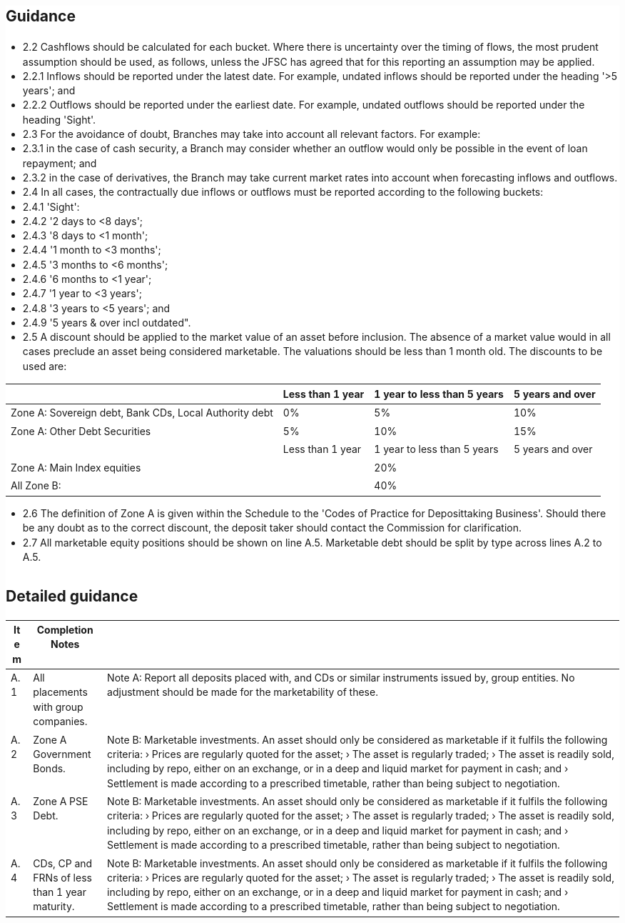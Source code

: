 ## Guidance

- 2.2 Cashflows should be calculated for each bucket. Where there is uncertainty over the timing of flows, the most prudent assumption should be used, as follows, unless the JFSC has agreed that for this reporting an assumption may be applied.
- 2.2.1 Inflows should be reported under the latest date. For example, undated inflows should be reported under the heading '&gt;5 years'; and
- 2.2.2 Outflows should be reported under the earliest date. For example, undated outflows should be reported under the heading 'Sight'.
- 2.3 For the avoidance of doubt, Branches may take into account all relevant factors. For example:
- 2.3.1 in the case of cash security, a Branch may consider whether an outflow would only be possible in the event of loan repayment; and
- 2.3.2 in the case of derivatives, the Branch may take current market rates into account when forecasting inflows and outflows.
- 2.4 In all cases, the contractually due inflows or outflows must be reported according to the following buckets:
- 2.4.1 'Sight':
- 2.4.2 '2 days to &lt;8 days';
- 2.4.3 '8 days to &lt;1 month';
- 2.4.4 '1 month to &lt;3 months';
- 2.4.5 '3 months to &lt;6 months';
- 2.4.6 '6 months to &lt;1 year';
- 2.4.7 '1 year to &lt;3 years';
- 2.4.8 '3 years to &lt;5 years'; and
- 2.4.9 '5 years &amp; over incl outdated".
- 2.5 A discount should be applied to the market value of an asset before inclusion. The absence of a market value would in all cases preclude an asset being considered marketable. The valuations should be less than 1 month old. The discounts to be used are:

|                                                             | Less than 1 year   | 1 year to less than 5  years   | 5 years and over   |
|-------------------------------------------------------------|--------------------|--------------------------------|--------------------|
| Zone  A:  Sovereign  debt,  Bank  CDs, Local Authority debt | 0%                 | 5%                             | 10%                |
| Zone A: Other Debt Securities                               | 5%                 | 10%                            | 15%                |
|                             | Less than 1 year   | 1 year to less than 5  years   | 5 years and over   |
| Zone A: Main Index equities |                    | 20%                            |                    |
| All Zone B:                 |                    | 40%                            |                    |

- 2.6 The definition of Zone A is given within the Schedule to the 'Codes of Practice for Deposittaking Business'. Should there be any doubt as to the correct discount, the deposit taker should contact the Commission for clarification.
- 2.7 All marketable equity positions should be shown on line A.5. Marketable debt should be split by type across lines A.2 to A.5.

## Detailed guidance

| Item   | Completion Notes                                |                                                                                                                                                                                                                                                                                                                                                                                                                                                |
|--------|-------------------------------------------------|------------------------------------------------------------------------------------------------------------------------------------------------------------------------------------------------------------------------------------------------------------------------------------------------------------------------------------------------------------------------------------------------------------------------------------------------|
| A.1    | All placements with group  companies.           | Note A:  Report all deposits placed with, and CDs or  similar instruments issued by, group entities. No  adjustment should be made for the marketability of  these.                                                                                                                                                                                                                                                                            |
| A.2    | Zone A Government Bonds.                        | Note B: Marketable investments.  An asset should only  be considered as marketable if it fulfils the following  criteria: › Prices are regularly quoted for the asset; › The asset is regularly traded; › The asset is readily sold, including by repo,  either on an exchange, or in a deep and liquid  market for payment in cash; and › Settlement is made according to a prescribed  timetable, rather than being subject to  negotiation. |
| A.3    | Zone A PSE Debt.                                | Note B: Marketable investments.  An asset should only  be considered as marketable if it fulfils the following  criteria: › Prices are regularly quoted for the asset; › The asset is regularly traded; › The asset is readily sold, including by repo,  either on an exchange, or in a deep and liquid  market for payment in cash; and › Settlement is made according to a prescribed  timetable, rather than being subject to  negotiation. |
| A.4    | CDs, CP and FRNs of less than  1 year maturity. | Note B: Marketable investments.  An asset should only  be considered as marketable if it fulfils the following  criteria: › Prices are regularly quoted for the asset; › The asset is regularly traded; › The asset is readily sold, including by repo,  either on an exchange, or in a deep and liquid  market for payment in cash; and › Settlement is made according to a prescribed  timetable, rather than being subject to  negotiation. |